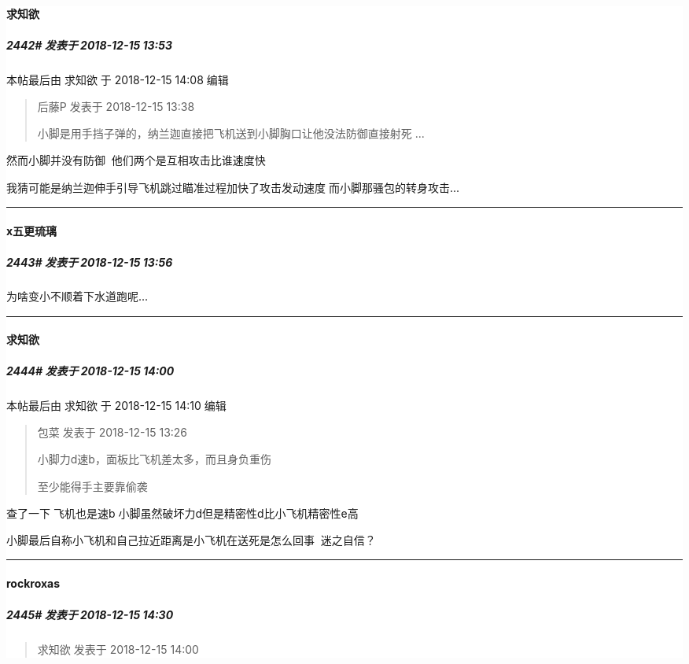 ####  求知欲  
##### 2442#       发表于 2018-12-15 13:53



 本帖最后由 求知欲 于 2018-12-15 14:08 编辑 
<blockquote>后藤P 发表于 2018-12-15 13:38

小脚是用手挡子弹的，纳兰迦直接把飞机送到小脚胸口让他没法防御直接射死 ...</blockquote>
然而小脚并没有防御  他们两个是互相攻击比谁速度快 

我猜可能是纳兰迦伸手引导飞机跳过瞄准过程加快了攻击发动速度 而小脚那骚包的转身攻击...







-----

####  x五更琉璃  
##### 2443#       发表于 2018-12-15 13:56




为啥变小不顺着下水道跑呢...







-----

####  求知欲  
##### 2444#       发表于 2018-12-15 14:00



 本帖最后由 求知欲 于 2018-12-15 14:10 编辑 
<blockquote>包菜 发表于 2018-12-15 13:26

小脚力d速b，面板比飞机差太多，而且身负重伤

至少能得手主要靠偷袭</blockquote>
查了一下 飞机也是速b 小脚虽然破坏力d但是精密性d比小飞机精密性e高

小脚最后自称小飞机和自己拉近距离是小飞机在送死是怎么回事  迷之自信？







-----

####  rockroxas  
##### 2445#       发表于 2018-12-15 14:30



<blockquote>求知欲 发表于 2018-12-15 14:00
